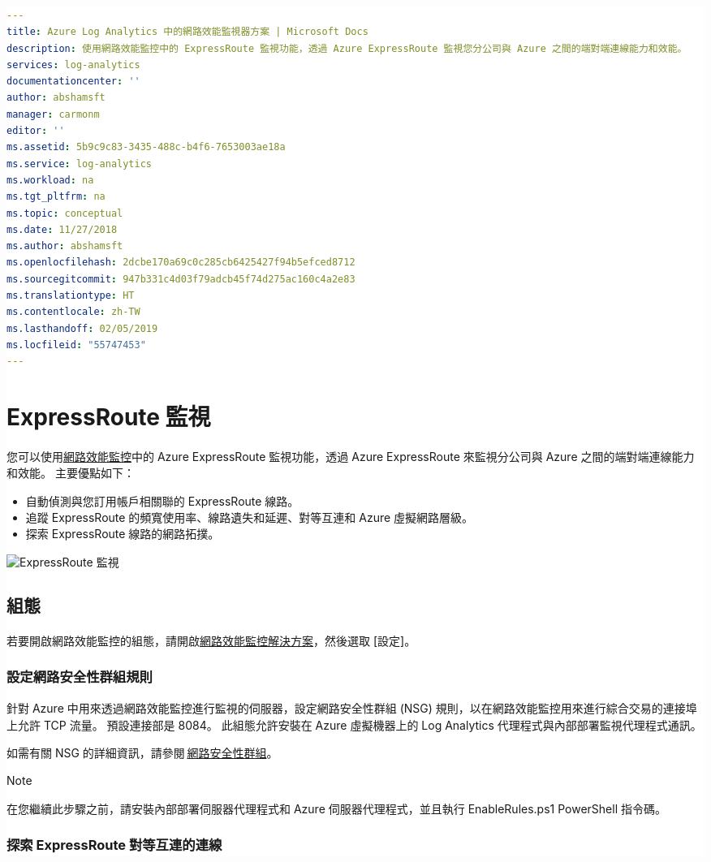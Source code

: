```yaml
---
title: Azure Log Analytics 中的網路效能監視器方案 | Microsoft Docs
description: 使用網路效能監控中的 ExpressRoute 監視功能，透過 Azure ExpressRoute 監視您分公司與 Azure 之間的端對端連線能力和效能。
services: log-analytics
documentationcenter: ''
author: abshamsft
manager: carmonm
editor: ''
ms.assetid: 5b9c9c83-3435-488c-b4f6-7653003ae18a
ms.service: log-analytics
ms.workload: na
ms.tgt_pltfrm: na
ms.topic: conceptual
ms.date: 11/27/2018
ms.author: abshamsft
ms.openlocfilehash: 2dcbe170a69c0c285cb6425427f94b5efced8712
ms.sourcegitcommit: 947b331c4d03f79adcb45f74d275ac160c4a2e83
ms.translationtype: HT
ms.contentlocale: zh-TW
ms.lasthandoff: 02/05/2019
ms.locfileid: "55747453"
---
```

# <a name="expressroute-monitor"></a>ExpressRoute 監視

您可以使用[網路效能監控](network-performance-monitor.md)中的 Azure ExpressRoute 監視功能，透過 Azure ExpressRoute 來監視分公司與 Azure 之間的端對端連線能力和效能。 主要優點如下： 

- 自動偵測與您訂用帳戶相關聯的 ExpressRoute 線路。
- 追蹤 ExpressRoute 的頻寬使用率、線路遺失和延遲、對等互連和 Azure 虛擬網路層級。
- 探索 ExpressRoute 線路的網路拓撲。

![ExpressRoute 監視](media/network-performance-monitor-expressroute/expressroute-intro.png)

## <a name="configuration"></a>組態 
若要開啟網路效能監控的組態，請開啟[網路效能監控解決方案](network-performance-monitor.md)，然後選取 [設定]。

### <a name="configure-network-security-group-rules"></a>設定網路安全性群組規則 
針對 Azure 中用來透過網路效能監控進行監視的伺服器，設定網路安全性群組 (NSG) 規則，以在網路效能監控用來進行綜合交易的連接埠上允許 TCP 流量。 預設連接部是 8084。 此組態允許安裝在 Azure 虛擬機器上的 Log Analytics 代理程式與內部部署監視代理程式通訊。 

如需有關 NSG 的詳細資訊，請參閱 [網路安全性群組](../../virtual-network/manage-network-security-group.md)。 

>[!NOTE]
> 在您繼續此步驟之前，請安裝內部部署伺服器代理程式和 Azure 伺服器代理程式，並且執行 EnableRules.ps1 PowerShell 指令碼。 

 
### <a name="discover-expressroute-peering-connections"></a>探索 ExpressRoute 對等互連的連線 
 